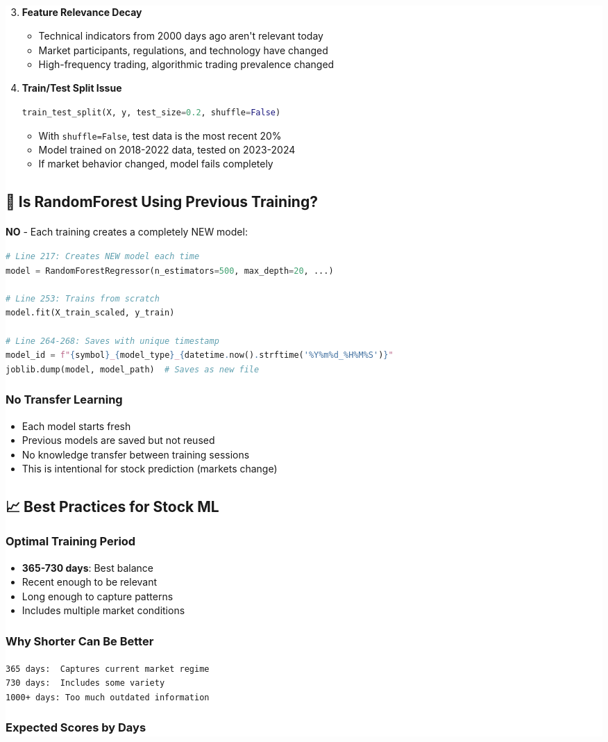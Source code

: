 3. **Feature Relevance Decay**
   - Technical indicators from 2000 days ago aren't relevant today
   - Market participants, regulations, and technology have changed
   - High-frequency trading, algorithmic trading prevalence changed

4. **Train/Test Split Issue**
   ```python
   train_test_split(X, y, test_size=0.2, shuffle=False)
   ```
   - With `shuffle=False`, test data is the most recent 20%
   - Model trained on 2018-2022 data, tested on 2023-2024
   - If market behavior changed, model fails completely

## 🤔 Is RandomForest Using Previous Training?

**NO** - Each training creates a completely NEW model:

```python
# Line 217: Creates NEW model each time
model = RandomForestRegressor(n_estimators=500, max_depth=20, ...)

# Line 253: Trains from scratch
model.fit(X_train_scaled, y_train)

# Line 264-268: Saves with unique timestamp
model_id = f"{symbol}_{model_type}_{datetime.now().strftime('%Y%m%d_%H%M%S')}"
joblib.dump(model, model_path)  # Saves as new file
```

### **No Transfer Learning**
- Each model starts fresh
- Previous models are saved but not reused
- No knowledge transfer between training sessions
- This is intentional for stock prediction (markets change)

## 📈 Best Practices for Stock ML

### **Optimal Training Period**
- **365-730 days**: Best balance
- Recent enough to be relevant
- Long enough to capture patterns
- Includes multiple market conditions

### **Why Shorter Can Be Better**
```
365 days:  Captures current market regime
730 days:  Includes some variety
1000+ days: Too much outdated information
```

### **Expected Scores by Days**
